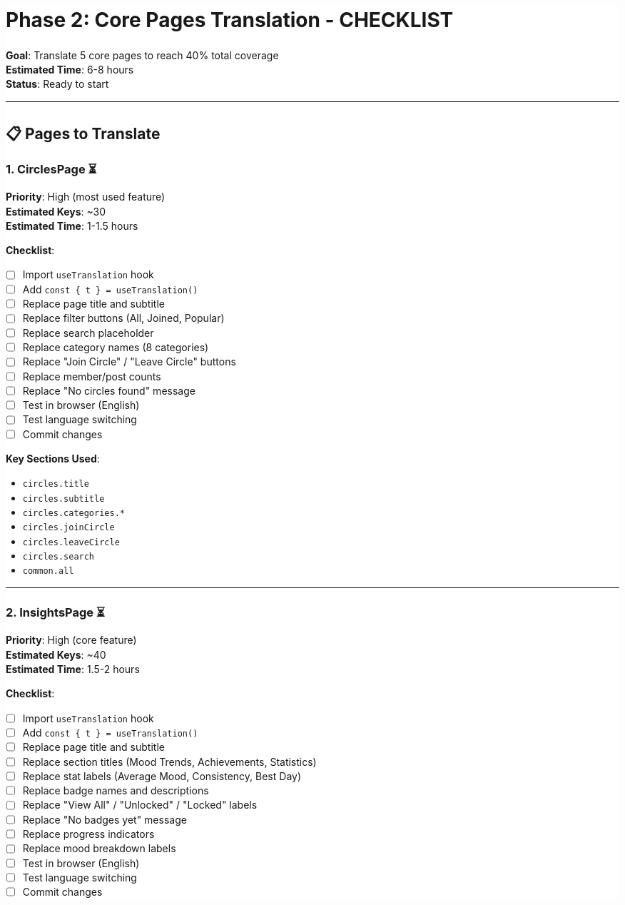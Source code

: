 # Phase 2: Core Pages Translation - CHECKLIST

**Goal**: Translate 5 core pages to reach 40% total coverage  
**Estimated Time**: 6-8 hours  
**Status**: Ready to start

---

## 📋 Pages to Translate

### 1. CirclesPage ⏳
**Priority**: High (most used feature)  
**Estimated Keys**: ~30  
**Estimated Time**: 1-1.5 hours

**Checklist**:
- [ ] Import `useTranslation` hook
- [ ] Add `const { t } = useTranslation()`
- [ ] Replace page title and subtitle
- [ ] Replace filter buttons (All, Joined, Popular)
- [ ] Replace search placeholder
- [ ] Replace category names (8 categories)
- [ ] Replace "Join Circle" / "Leave Circle" buttons
- [ ] Replace member/post counts
- [ ] Replace "No circles found" message
- [ ] Test in browser (English)
- [ ] Test language switching
- [ ] Commit changes

**Key Sections Used**:
- `circles.title`
- `circles.subtitle`
- `circles.categories.*`
- `circles.joinCircle`
- `circles.leaveCircle`
- `circles.search`
- `common.all`

---

### 2. InsightsPage ⏳
**Priority**: High (core feature)  
**Estimated Keys**: ~40  
**Estimated Time**: 1.5-2 hours

**Checklist**:
- [ ] Import `useTranslation` hook
- [ ] Add `const { t } = useTranslation()`
- [ ] Replace page title and subtitle
- [ ] Replace section titles (Mood Trends, Achievements, Statistics)
- [ ] Replace stat labels (Average Mood, Consistency, Best Day)
- [ ] Replace badge names and descriptions
- [ ] Replace "View All" / "Unlocked" / "Locked" labels
- [ ] Replace "No badges yet" message
- [ ] Replace progress indicators
- [ ] Replace mood breakdown labels
- [ ] Test in browser (English)
- [ ] Test language switching
- [ ] Commit changes
